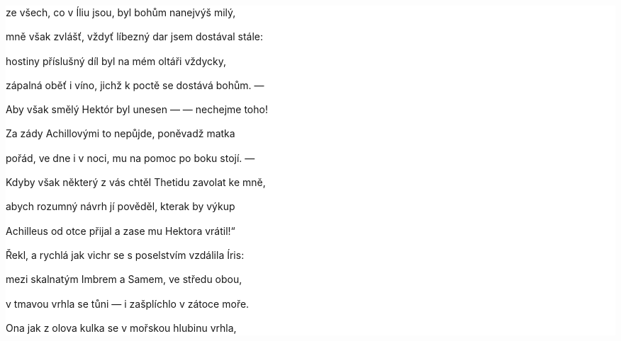 <section>

ze všech, co v Íliu jsou, byl bohům nanejvýš milý,

</section>

<section>

mně však zvlášť, vždyť líbezný dar jsem dostával stále:

</section>

<section>

hostiny příslušný díl byl na mém oltáři vždycky,

</section>

<section>

zápalná oběť i víno, jichž k poctě se dostává bohům. —

Aby však smělý Hektór byl unesen — — nechejme toho!

</section>

<section>

Za zády Achillovými to nepůjde, poněvadž matka

</section>

<section>

pořád, ve dne i v noci, mu na pomoc po boku stojí. —

Kdyby však některý z vás chtěl Thetidu zavolat ke mně,

</section>

<section>

abych rozumný návrh jí pověděl, kterak by výkup

</section>

<section>

Achilleus od otce přijal a zase mu Hektora vrátil!“

Řekl, a rychlá jak vichr se s poselstvím vzdálila Íris:

</section>

<section>

mezi skalnatým Imbrem a Samem, ve středu obou,

</section>

<section>

v tmavou vrhla se tůni — i zašplíchlo v zátoce moře.

Ona jak z olova kulka se v mořskou hlubinu vrhla,

